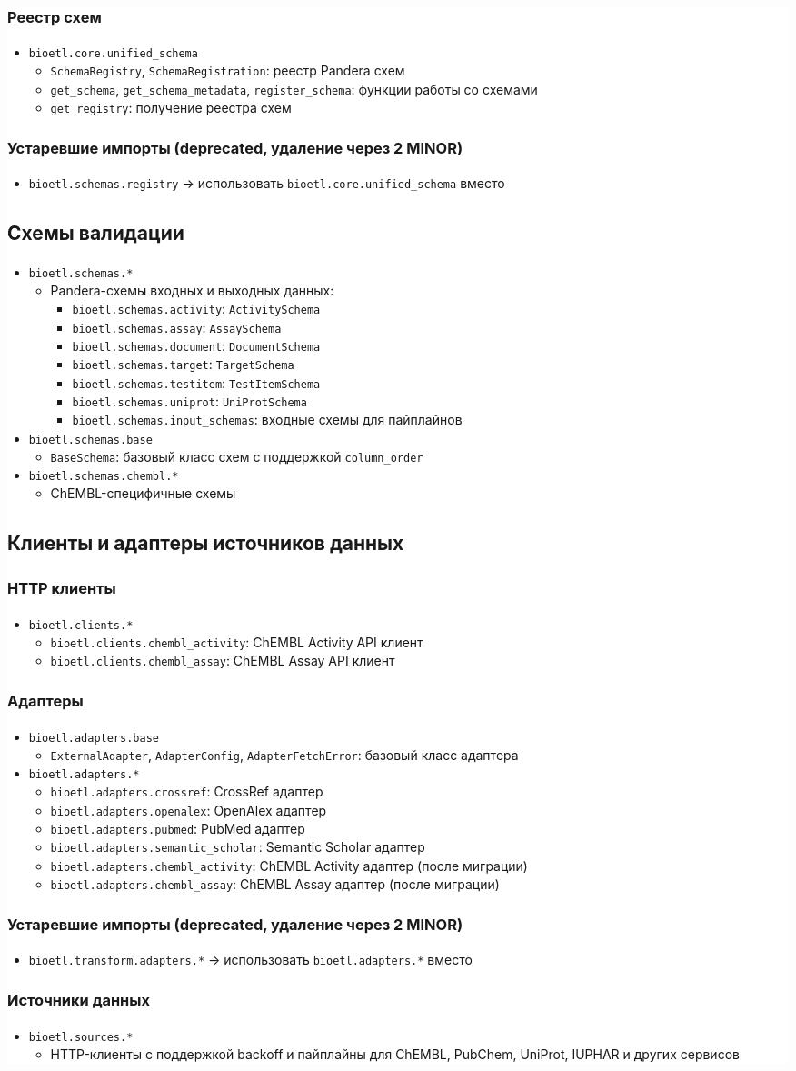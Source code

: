 ### Реестр схем
- `bioetl.core.unified_schema`
  - `SchemaRegistry`, `SchemaRegistration`: реестр Pandera схем
  - `get_schema`, `get_schema_metadata`, `register_schema`: функции работы со схемами
  - `get_registry`: получение реестра схем

### Устаревшие импорты (deprecated, удаление через 2 MINOR)
- `bioetl.schemas.registry` → использовать `bioetl.core.unified_schema` вместо

## Схемы валидации

- `bioetl.schemas.*`
  - Pandera-схемы входных и выходных данных:
    - `bioetl.schemas.activity`: `ActivitySchema`
    - `bioetl.schemas.assay`: `AssaySchema`
    - `bioetl.schemas.document`: `DocumentSchema`
    - `bioetl.schemas.target`: `TargetSchema`
    - `bioetl.schemas.testitem`: `TestItemSchema`
    - `bioetl.schemas.uniprot`: `UniProtSchema`
    - `bioetl.schemas.input_schemas`: входные схемы для пайплайнов
- `bioetl.schemas.base`
  - `BaseSchema`: базовый класс схем с поддержкой `column_order`
- `bioetl.schemas.chembl.*`
  - ChEMBL-специфичные схемы

## Клиенты и адаптеры источников данных

### HTTP клиенты
- `bioetl.clients.*`
  - `bioetl.clients.chembl_activity`: ChEMBL Activity API клиент
  - `bioetl.clients.chembl_assay`: ChEMBL Assay API клиент

### Адаптеры
- `bioetl.adapters.base`
  - `ExternalAdapter`, `AdapterConfig`, `AdapterFetchError`: базовый класс адаптера
- `bioetl.adapters.*`
  - `bioetl.adapters.crossref`: CrossRef адаптер
  - `bioetl.adapters.openalex`: OpenAlex адаптер
  - `bioetl.adapters.pubmed`: PubMed адаптер
  - `bioetl.adapters.semantic_scholar`: Semantic Scholar адаптер
  - `bioetl.adapters.chembl_activity`: ChEMBL Activity адаптер (после миграции)
  - `bioetl.adapters.chembl_assay`: ChEMBL Assay адаптер (после миграции)

### Устаревшие импорты (deprecated, удаление через 2 MINOR)
- `bioetl.transform.adapters.*` → использовать `bioetl.adapters.*` вместо

### Источники данных
- `bioetl.sources.*`
  - HTTP-клиенты с поддержкой backoff и пайплайны для ChEMBL, PubChem, UniProt,
    IUPHAR и других сервисов

